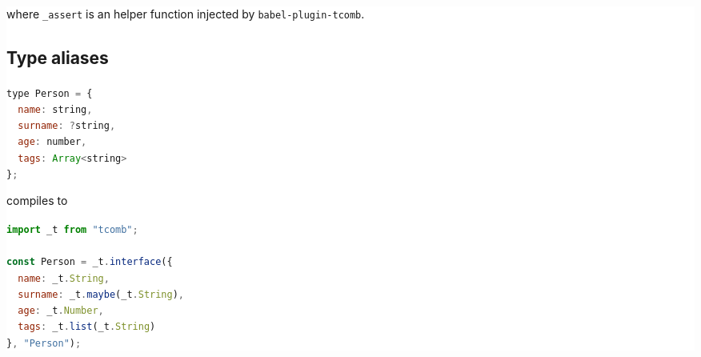 where `_assert` is an helper function injected by `babel-plugin-tcomb`.

## Type aliases

```js
type Person = {
  name: string,
  surname: ?string,
  age: number,
  tags: Array<string>
};
```

compiles to

```js
import _t from "tcomb";

const Person = _t.interface({
  name: _t.String,
  surname: _t.maybe(_t.String),
  age: _t.Number,
  tags: _t.list(_t.String)
}, "Person");
```
